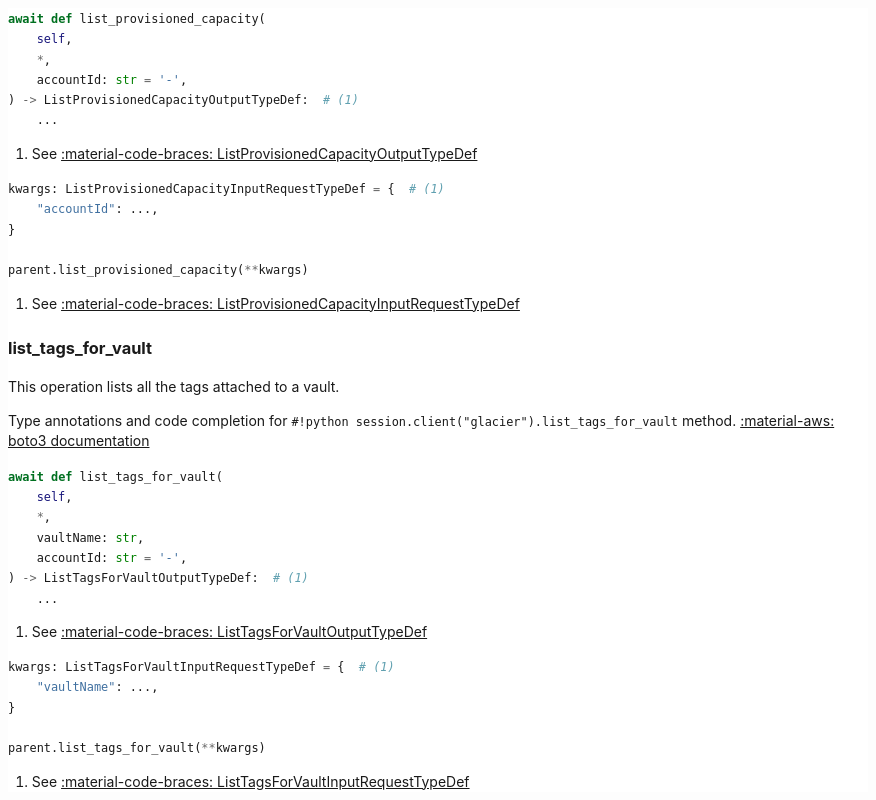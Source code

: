 ```python title="Method definition"
await def list_provisioned_capacity(
    self,
    *,
    accountId: str = '-',
) -> ListProvisionedCapacityOutputTypeDef:  # (1)
    ...
```

1. See [:material-code-braces: ListProvisionedCapacityOutputTypeDef](./type_defs.md#listprovisionedcapacityoutputtypedef) 


```python title="Usage example with kwargs"
kwargs: ListProvisionedCapacityInputRequestTypeDef = {  # (1)
    "accountId": ...,
}

parent.list_provisioned_capacity(**kwargs)
```

1. See [:material-code-braces: ListProvisionedCapacityInputRequestTypeDef](./type_defs.md#listprovisionedcapacityinputrequesttypedef) 

### list\_tags\_for\_vault

This operation lists all the tags attached to a vault.

Type annotations and code completion for `#!python session.client("glacier").list_tags_for_vault` method.
[:material-aws: boto3 documentation](https://boto3.amazonaws.com/v1/documentation/api/latest/reference/services/glacier.html#Glacier.Client.list_tags_for_vault)

```python title="Method definition"
await def list_tags_for_vault(
    self,
    *,
    vaultName: str,
    accountId: str = '-',
) -> ListTagsForVaultOutputTypeDef:  # (1)
    ...
```

1. See [:material-code-braces: ListTagsForVaultOutputTypeDef](./type_defs.md#listtagsforvaultoutputtypedef) 


```python title="Usage example with kwargs"
kwargs: ListTagsForVaultInputRequestTypeDef = {  # (1)
    "vaultName": ...,
}

parent.list_tags_for_vault(**kwargs)
```

1. See [:material-code-braces: ListTagsForVaultInputRequestTypeDef](./type_defs.md#listtagsforvaultinputrequesttypedef) 
